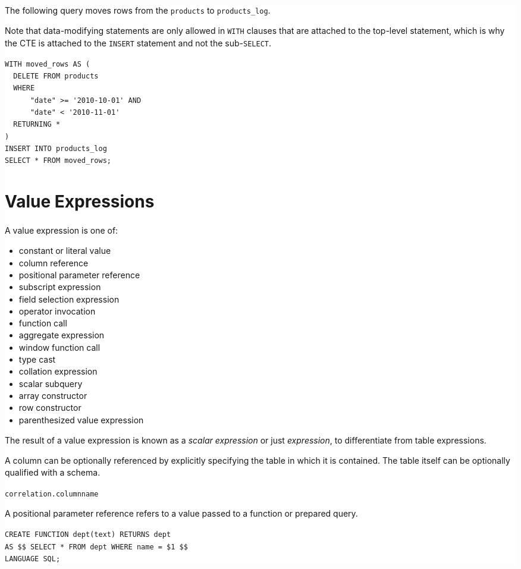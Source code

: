 The following query moves rows from the `products` to `products_log`.

Note that data-modifying statements are only allowed in `WITH` clauses that are attached to the top-level statement, which is why the CTE is attached to the `INSERT` statement and not the sub-`SELECT`.

``` postgresql
WITH moved_rows AS (
  DELETE FROM products
  WHERE
      "date" >= '2010-10-01' AND
      "date" < '2010-11-01'
  RETURNING *
)
INSERT INTO products_log
SELECT * FROM moved_rows;
```

# Value Expressions

A value expression is one of:

* constant or literal value
* column reference
* positional parameter reference
* subscript expression
* field selection expression
* operator invocation
* function call
* aggregate expression
* window function call
* type cast
* collation expression
* scalar subquery
* array constructor
* row constructor
* parenthesized value expression

The result of a value expression is known as a _scalar expression_ or just _expression_, to differentiate from table expressions.

A column can be optionally referenced by explicitly specifying the table in which it is contained. The table itself can be optionally qualified with a schema.

``` postgresql
correlation.columnname
```

A positional parameter reference refers to a value passed to a function or prepared query.

``` postgresql
CREATE FUNCTION dept(text) RETURNS dept
AS $$ SELECT * FROM dept WHERE name = $1 $$
LANGUAGE SQL;
```
